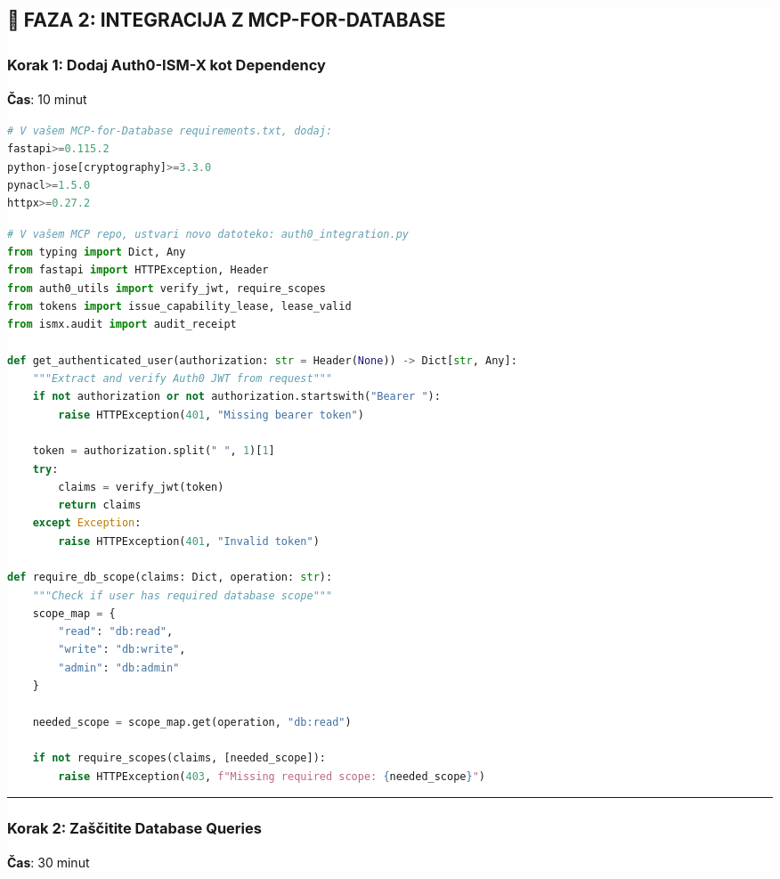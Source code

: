 
## 🚀 FAZA 2: INTEGRACIJA Z MCP-FOR-DATABASE

### Korak 1: Dodaj Auth0-ISM-X kot Dependency
**Čas**: 10 minut

```python
# V vašem MCP-for-Database requirements.txt, dodaj:
fastapi>=0.115.2
python-jose[cryptography]>=3.3.0
pynacl>=1.5.0
httpx>=0.27.2
```

```python
# V vašem MCP repo, ustvari novo datoteko: auth0_integration.py
from typing import Dict, Any
from fastapi import HTTPException, Header
from auth0_utils import verify_jwt, require_scopes
from tokens import issue_capability_lease, lease_valid
from ismx.audit import audit_receipt

def get_authenticated_user(authorization: str = Header(None)) -> Dict[str, Any]:
    """Extract and verify Auth0 JWT from request"""
    if not authorization or not authorization.startswith("Bearer "):
        raise HTTPException(401, "Missing bearer token")
    
    token = authorization.split(" ", 1)[1]
    try:
        claims = verify_jwt(token)
        return claims
    except Exception:
        raise HTTPException(401, "Invalid token")

def require_db_scope(claims: Dict, operation: str):
    """Check if user has required database scope"""
    scope_map = {
        "read": "db:read",
        "write": "db:write",
        "admin": "db:admin"
    }
    
    needed_scope = scope_map.get(operation, "db:read")
    
    if not require_scopes(claims, [needed_scope]):
        raise HTTPException(403, f"Missing required scope: {needed_scope}")
```

---

### Korak 2: Zaščitite Database Queries
**Čas**: 30 minut
